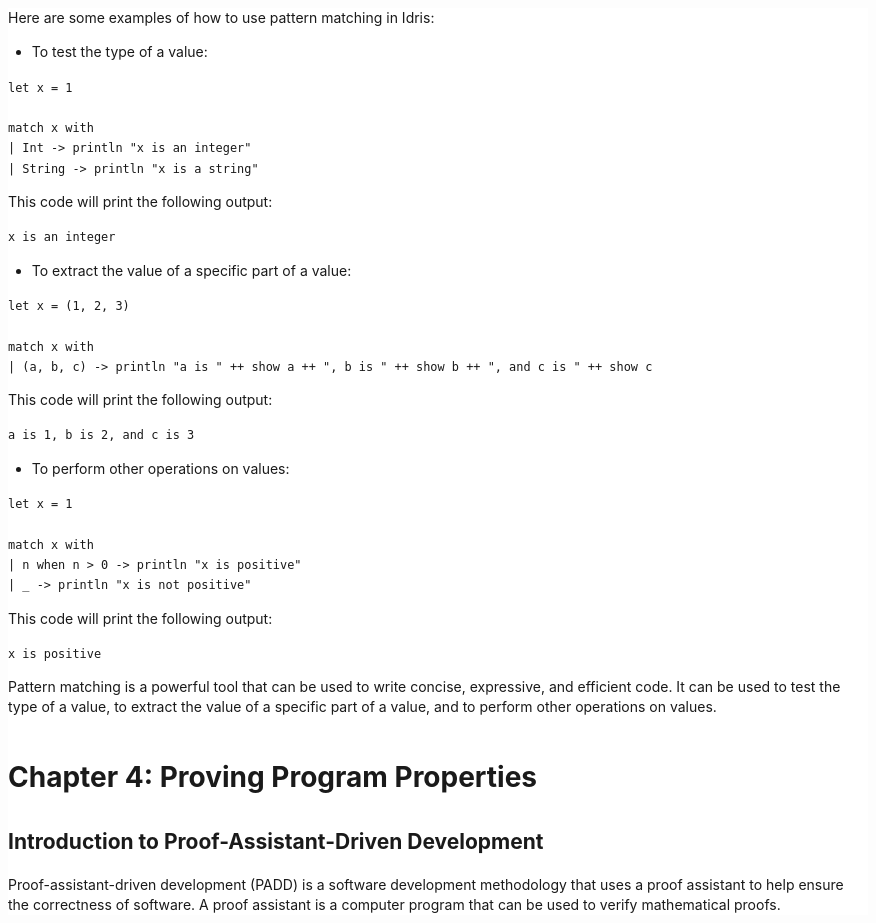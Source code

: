 Here are some examples of how to use pattern matching in Idris:

* To test the type of a value:

```
let x = 1

match x with
| Int -> println "x is an integer"
| String -> println "x is a string"
```

This code will print the following output:

```
x is an integer
```

* To extract the value of a specific part of a value:

```
let x = (1, 2, 3)

match x with
| (a, b, c) -> println "a is " ++ show a ++ ", b is " ++ show b ++ ", and c is " ++ show c
```

This code will print the following output:

```
a is 1, b is 2, and c is 3
```

* To perform other operations on values:

```
let x = 1

match x with
| n when n > 0 -> println "x is positive"
| _ -> println "x is not positive"
```

This code will print the following output:

```
x is positive
```

Pattern matching is a powerful tool that can be used to write concise, expressive, and efficient code. It can be used to test the type of a value, to extract the value of a specific part of a value, and to perform other operations on values.

# Chapter 4: Proving Program Properties

## Introduction to Proof-Assistant-Driven Development
Proof-assistant-driven development (PADD) is a software development methodology that uses a proof assistant to help ensure the correctness of software. A proof assistant is a computer program that can be used to verify mathematical proofs.
